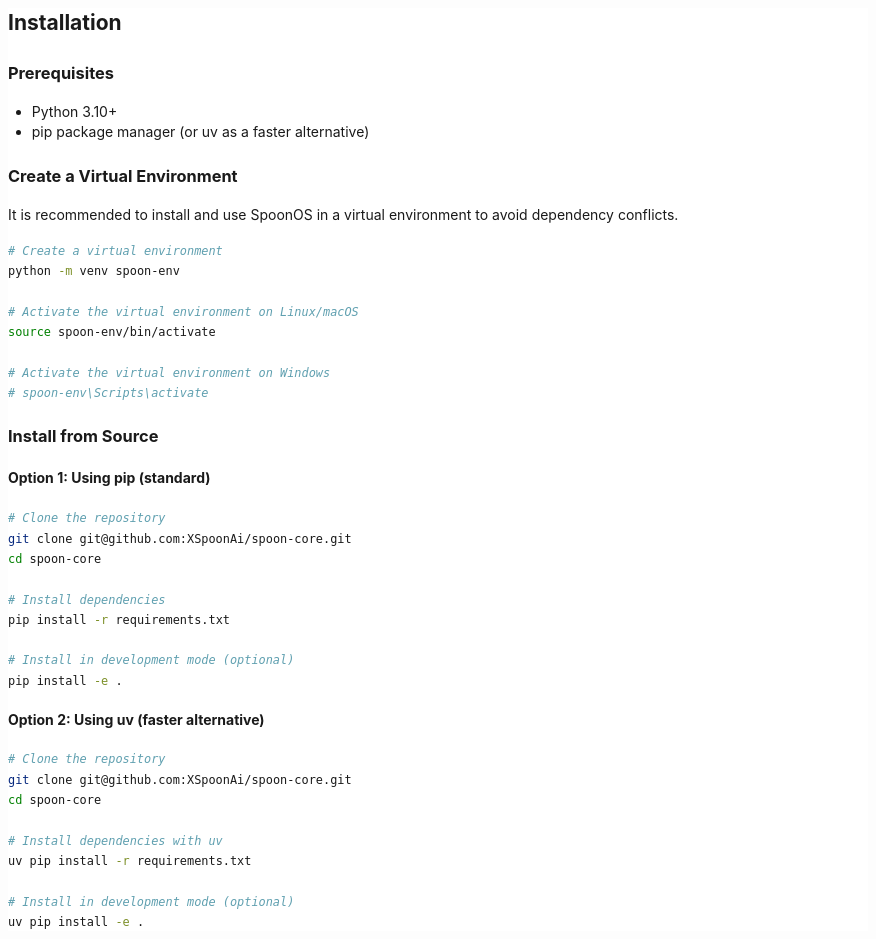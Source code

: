 ## Installation

### Prerequisites

- Python 3.10+
- pip package manager (or uv as a faster alternative)

### Create a Virtual Environment

It is recommended to install and use SpoonOS in a virtual environment to avoid dependency conflicts.

```bash
# Create a virtual environment
python -m venv spoon-env

# Activate the virtual environment on Linux/macOS
source spoon-env/bin/activate

# Activate the virtual environment on Windows
# spoon-env\Scripts\activate
```

### Install from Source

#### Option 1: Using pip (standard)

```bash
# Clone the repository
git clone git@github.com:XSpoonAi/spoon-core.git
cd spoon-core

# Install dependencies
pip install -r requirements.txt

# Install in development mode (optional)
pip install -e .
```

#### Option 2: Using uv (faster alternative)

```bash
# Clone the repository
git clone git@github.com:XSpoonAi/spoon-core.git
cd spoon-core

# Install dependencies with uv
uv pip install -r requirements.txt

# Install in development mode (optional)
uv pip install -e .
```
